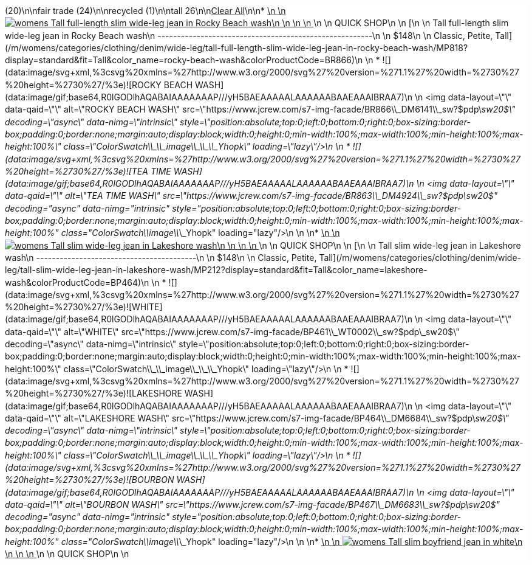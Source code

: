 (20)\n\n[](/all/womens/categories/clothing?clothing=Fair%20Trade&crawl=no&size=TALL%2026)fair trade (24)\n\n[](/all/womens/categories/clothing?clothing=Recycled&crawl=no&size=TALL%2026)recycled (1)\n\ntall 26[](/all/womens/categories/clothing?crawl=no)\n\n[Clear All](/all/womens/categories/clothing?crawl=no)\n\n*   [\n    \n    ![womens Tall full-length slim wide-leg jean in Rocky Beach wash](https://www.jcrew.com/s7-img-facade/BR866_DM6141_m?hei=640&crop=0,0,512,0)\n    \n    \n    \n    ](/m/womens/categories/clothing/denim/wide-leg/tall-full-length-slim-wide-leg-jean-in-rocky-beach-wash/MP818?display=standard&fit=Tall&color_name=rocky-beach-wash&colorProductCode=BR866)\n    \n    QUICK SHOP\n    \n    [\n    \n    Tall full-length slim wide-leg jean in Rocky Beach wash\n    -------------------------------------------------------\n    \n    $148\n    \n    Classic, Petite, Tall](/m/womens/categories/clothing/denim/wide-leg/tall-full-length-slim-wide-leg-jean-in-rocky-beach-wash/MP818?display=standard&fit=Tall&color_name=rocky-beach-wash&colorProductCode=BR866)\n    \n    *   ![](data:image/svg+xml,%3csvg%20xmlns=%27http://www.w3.org/2000/svg%27%20version=%271.1%27%20width=%2730%27%20height=%2730%27/%3e)![ROCKY BEACH WASH](data:image/gif;base64,R0lGODlhAQABAIAAAAAAAP///yH5BAEAAAAALAAAAAABAAEAAAIBRAA7)\n        \n        <img data-layout=\"\" data-qaid=\"\" alt=\"ROCKY BEACH WASH\" src=\"https://www.jcrew.com/s7-img-facade/BR866\\_DM6141\\_sw?$pdp\\_sw20$\" decoding=\"async\" data-nimg=\"intrinsic\" style=\"position:absolute;top:0;left:0;bottom:0;right:0;box-sizing:border-box;padding:0;border:none;margin:auto;display:block;width:0;height:0;min-width:100%;max-width:100%;min-height:100%;max-height:100%\" class=\"ColorSwatch\\_\\_image\\_\\_\\_Yhopk\" loading=\"lazy\"/>\n        \n    *   ![](data:image/svg+xml,%3csvg%20xmlns=%27http://www.w3.org/2000/svg%27%20version=%271.1%27%20width=%2730%27%20height=%2730%27/%3e)![TEA TIME WASH](data:image/gif;base64,R0lGODlhAQABAIAAAAAAAP///yH5BAEAAAAALAAAAAABAAEAAAIBRAA7)\n        \n        <img data-layout=\"\" data-qaid=\"\" alt=\"TEA TIME WASH\" src=\"https://www.jcrew.com/s7-img-facade/BR863\\_DM4924\\_sw?$pdp\\_sw20$\" decoding=\"async\" data-nimg=\"intrinsic\" style=\"position:absolute;top:0;left:0;bottom:0;right:0;box-sizing:border-box;padding:0;border:none;margin:auto;display:block;width:0;height:0;min-width:100%;max-width:100%;min-height:100%;max-height:100%\" class=\"ColorSwatch\\_\\_image\\_\\_\\_Yhopk\" loading=\"lazy\"/>\n        \n    \n*   [\n    \n    ![womens Tall slim wide-leg jean in Lakeshore wash](https://www.jcrew.com/s7-img-facade/BP464_DM6684_m?hei=640&crop=0,0,512,0)\n    \n    \n    \n    ](/m/womens/categories/clothing/denim/wide-leg/tall-slim-wide-leg-jean-in-lakeshore-wash/MP212?display=standard&fit=Tall&color_name=lakeshore-wash&colorProductCode=BP464)\n    \n    QUICK SHOP\n    \n    [\n    \n    Tall slim wide-leg jean in Lakeshore wash\n    -----------------------------------------\n    \n    $148\n    \n    Classic, Petite, Tall](/m/womens/categories/clothing/denim/wide-leg/tall-slim-wide-leg-jean-in-lakeshore-wash/MP212?display=standard&fit=Tall&color_name=lakeshore-wash&colorProductCode=BP464)\n    \n    *   ![](data:image/svg+xml,%3csvg%20xmlns=%27http://www.w3.org/2000/svg%27%20version=%271.1%27%20width=%2730%27%20height=%2730%27/%3e)![WHITE](data:image/gif;base64,R0lGODlhAQABAIAAAAAAAP///yH5BAEAAAAALAAAAAABAAEAAAIBRAA7)\n        \n        <img data-layout=\"\" data-qaid=\"\" alt=\"WHITE\" src=\"https://www.jcrew.com/s7-img-facade/BP461\\_WT0002\\_sw?$pdp\\_sw20$\" decoding=\"async\" data-nimg=\"intrinsic\" style=\"position:absolute;top:0;left:0;bottom:0;right:0;box-sizing:border-box;padding:0;border:none;margin:auto;display:block;width:0;height:0;min-width:100%;max-width:100%;min-height:100%;max-height:100%\" class=\"ColorSwatch\\_\\_image\\_\\_\\_Yhopk\" loading=\"lazy\"/>\n        \n    *   ![](data:image/svg+xml,%3csvg%20xmlns=%27http://www.w3.org/2000/svg%27%20version=%271.1%27%20width=%2730%27%20height=%2730%27/%3e)![LAKESHORE WASH](data:image/gif;base64,R0lGODlhAQABAIAAAAAAAP///yH5BAEAAAAALAAAAAABAAEAAAIBRAA7)\n        \n        <img data-layout=\"\" data-qaid=\"\" alt=\"LAKESHORE WASH\" src=\"https://www.jcrew.com/s7-img-facade/BP464\\_DM6684\\_sw?$pdp\\_sw20$\" decoding=\"async\" data-nimg=\"intrinsic\" style=\"position:absolute;top:0;left:0;bottom:0;right:0;box-sizing:border-box;padding:0;border:none;margin:auto;display:block;width:0;height:0;min-width:100%;max-width:100%;min-height:100%;max-height:100%\" class=\"ColorSwatch\\_\\_image\\_\\_\\_Yhopk\" loading=\"lazy\"/>\n        \n    *   ![](data:image/svg+xml,%3csvg%20xmlns=%27http://www.w3.org/2000/svg%27%20version=%271.1%27%20width=%2730%27%20height=%2730%27/%3e)![BOURBON WASH](data:image/gif;base64,R0lGODlhAQABAIAAAAAAAP///yH5BAEAAAAALAAAAAABAAEAAAIBRAA7)\n        \n        <img data-layout=\"\" data-qaid=\"\" alt=\"BOURBON WASH\" src=\"https://www.jcrew.com/s7-img-facade/BP467\\_DM6683\\_sw?$pdp\\_sw20$\" decoding=\"async\" data-nimg=\"intrinsic\" style=\"position:absolute;top:0;left:0;bottom:0;right:0;box-sizing:border-box;padding:0;border:none;margin:auto;display:block;width:0;height:0;min-width:100%;max-width:100%;min-height:100%;max-height:100%\" class=\"ColorSwatch\\_\\_image\\_\\_\\_Yhopk\" loading=\"lazy\"/>\n        \n    \n*   [\n    \n    ![womens Tall slim boyfriend jean in white](https://www.jcrew.com/s7-img-facade/BF533_DM0574_m?hei=640&crop=0,0,512,0)\n    \n    \n    \n    ](/m/womens/categories/clothing/denim/boyfriend/tall-slim-boyfriend-jean-in-white/MP457?display=standard&fit=Tall&color_name=white&colorProductCode=BF533)\n    \n    QUICK SHOP\n    \n